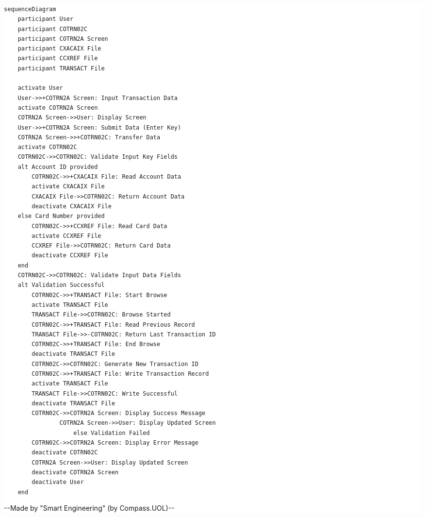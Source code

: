 ```mermaid
sequenceDiagram
    participant User
    participant COTRN02C
    participant COTRN2A Screen
    participant CXACAIX File
    participant CCXREF File
    participant TRANSACT File

    activate User
    User->>+COTRN2A Screen: Input Transaction Data
    activate COTRN2A Screen
    COTRN2A Screen->>User: Display Screen
    User->>+COTRN2A Screen: Submit Data (Enter Key)
    COTRN2A Screen->>+COTRN02C: Transfer Data
    activate COTRN02C
    COTRN02C->>COTRN02C: Validate Input Key Fields
    alt Account ID provided
        COTRN02C->>+CXACAIX File: Read Account Data
        activate CXACAIX File
        CXACAIX File->>COTRN02C: Return Account Data
        deactivate CXACAIX File
    else Card Number provided
        COTRN02C->>+CCXREF File: Read Card Data
        activate CCXREF File
        CCXREF File->>COTRN02C: Return Card Data
        deactivate CCXREF File
    end
    COTRN02C->>COTRN02C: Validate Input Data Fields
    alt Validation Successful
        COTRN02C->>+TRANSACT File: Start Browse
        activate TRANSACT File
        TRANSACT File->>COTRN02C: Browse Started
        COTRN02C->>+TRANSACT File: Read Previous Record
        TRANSACT File->>-COTRN02C: Return Last Transaction ID
        COTRN02C->>+TRANSACT File: End Browse
        deactivate TRANSACT File
        COTRN02C->>COTRN02C: Generate New Transaction ID
        COTRN02C->>+TRANSACT File: Write Transaction Record
        activate TRANSACT File
        TRANSACT File->>COTRN02C: Write Successful
        deactivate TRANSACT File
        COTRN02C->>COTRN2A Screen: Display Success Message
                COTRN2A Screen->>User: Display Updated Screen
                    else Validation Failed
        COTRN02C->>COTRN2A Screen: Display Error Message
        deactivate COTRN02C
        COTRN2A Screen->>User: Display Updated Screen
        deactivate COTRN2A Screen
        deactivate User
    end    
```

--Made by "Smart Engineering" (by Compass.UOL)--